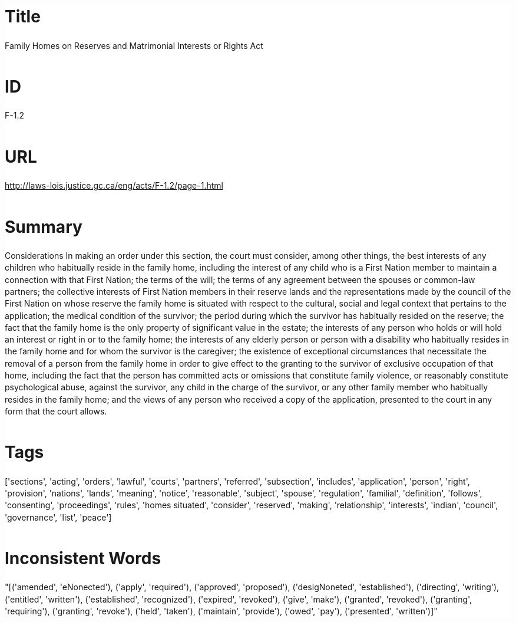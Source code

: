 # Title
Family Homes on Reserves and Matrimonial Interests or Rights Act


# ID
F-1.2

# URL
http://laws-lois.justice.gc.ca/eng/acts/F-1.2/page-1.html


# Summary
Considerations In making an order under this section, the court must consider, among other things, the best interests of any children who habitually reside in the family home, including the interest of any child who is a First Nation member to maintain a connection with that First Nation; the terms of the will; the terms of any agreement between the spouses or common-law partners; the collective interests of First Nation members in their reserve lands and the representations made by the council of the First Nation on whose reserve the family home is situated with respect to the cultural, social and legal context that pertains to the application; the medical condition of the survivor; the period during which the survivor has habitually resided on the reserve; the fact that the family home is the only property of significant value in the estate; the interests of any person who holds or will hold an interest or right in or to the family home; the interests of any elderly person or person with a disability who habitually resides in the family home and for whom the survivor is the caregiver; the existence of exceptional circumstances that necessitate the removal of a person from the family home in order to give effect to the granting to the survivor of exclusive occupation of that home, including the fact that the person has committed acts or omissions that constitute family violence, or reasonably constitute psychological abuse, against the survivor, any child in the charge of the survivor, or any other family member who habitually resides in the family home; and the views of any person who received a copy of the application, presented to the court in any form that the court allows.


# Tags
['sections', 'acting', 'orders', 'lawful', 'courts', 'partners', 'referred', 'subsection', 'includes', 'application', 'person', 'right', 'provision', 'nations', 'lands', 'meaning', 'notice', 'reasonable', 'subject', 'spouse', 'regulation', 'familial', 'definition', 'follows', 'consenting', 'proceedings', 'rules', 'homes situated', 'consider', 'reserved', 'making', 'relationship', 'interests', 'indian', 'council', 'governance', 'list', 'peace']


# Inconsistent Words
"[('amended', 'eNonected'), ('apply', 'required'), ('approved', 'proposed'), ('desigNoneted', 'established'), ('directing', 'writing'), ('entitled', 'written'), ('established', 'recognized'), ('expired', 'revoked'), ('give', 'make'), ('granted', 'revoked'), ('granting', 'requiring'), ('granting', 'revoke'), ('held', 'taken'), ('maintain', 'provide'), ('owed', 'pay'), ('presented', 'written')]"
